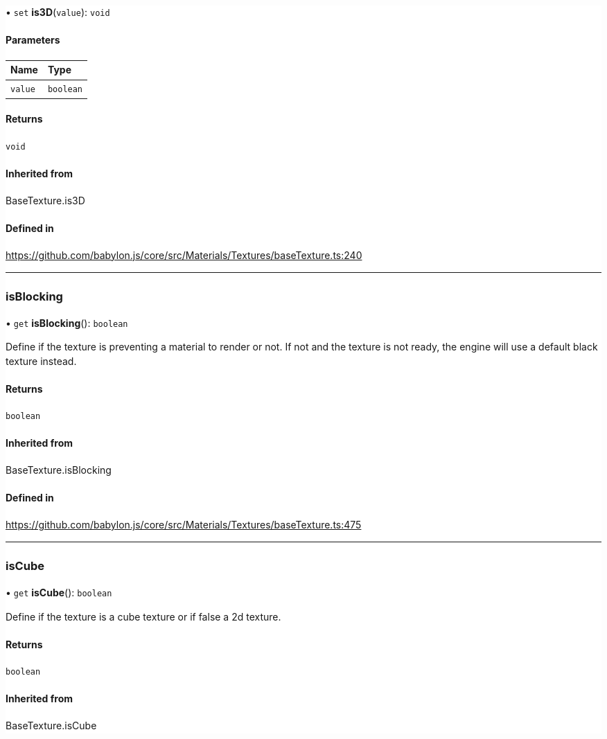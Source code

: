• `set` **is3D**(`value`): `void`

#### Parameters

| Name | Type |
| :------ | :------ |
| `value` | `boolean` |

#### Returns

`void`

#### Inherited from

BaseTexture.is3D

#### Defined in

https://github.com/babylon.js/core/src/Materials/Textures/baseTexture.ts:240

___

### isBlocking

• `get` **isBlocking**(): `boolean`

Define if the texture is preventing a material to render or not.
If not and the texture is not ready, the engine will use a default black texture instead.

#### Returns

`boolean`

#### Inherited from

BaseTexture.isBlocking

#### Defined in

https://github.com/babylon.js/core/src/Materials/Textures/baseTexture.ts:475

___

### isCube

• `get` **isCube**(): `boolean`

Define if the texture is a cube texture or if false a 2d texture.

#### Returns

`boolean`

#### Inherited from

BaseTexture.isCube
